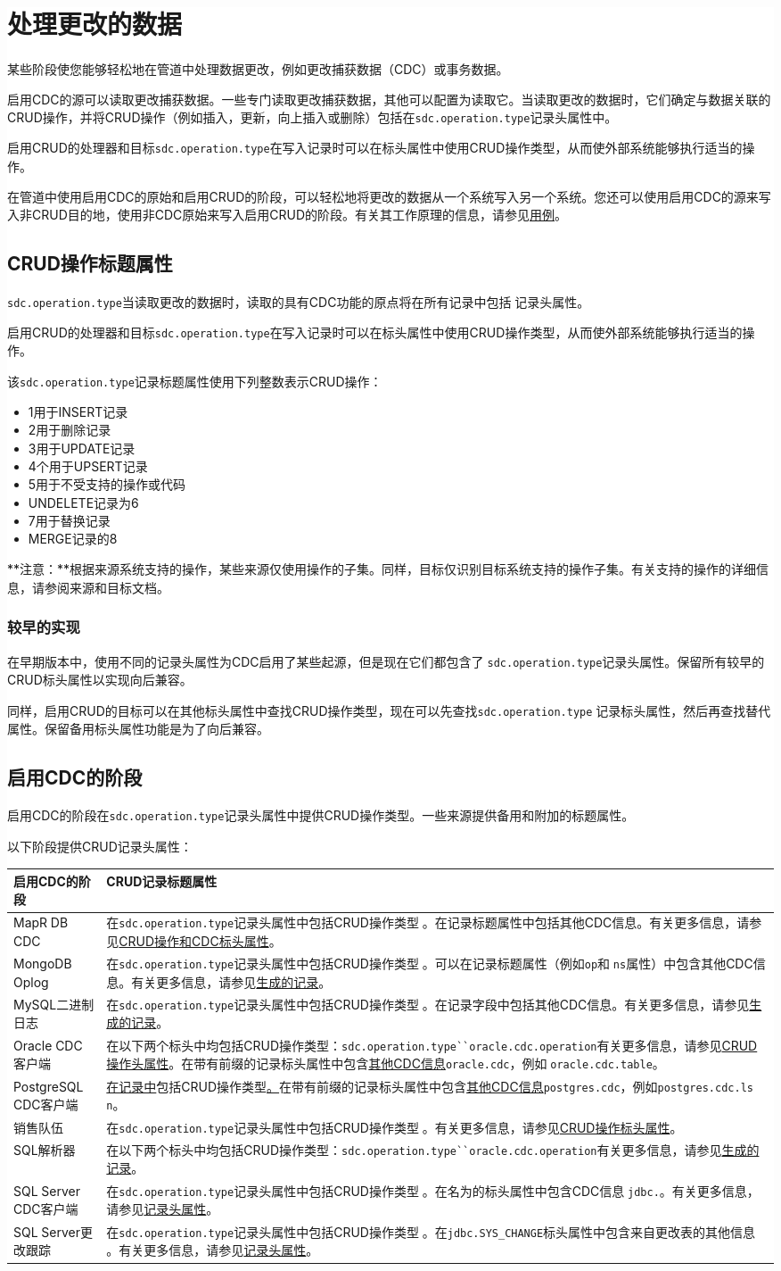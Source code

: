 # 处理更改的数据

某些阶段使您能够轻松地在管道中处理数据更改，例如更改捕获数据（CDC）或事务数据。

启用CDC的源可以读取更改捕获数据。一些专门读取更改捕获数据，其他可以配置为读取它。当读取更改的数据时，它们确定与数据关联的CRUD操作，并将CRUD操作（例如插入，更新，向上插入或删除）包括在`sdc.operation.type`记录头属性中。

启用CRUD的处理器和目标`sdc.operation.type`在写入记录时可以在标头属性中使用CRUD操作类型，从而使外部系统能够执行适当的操作。

在管道中使用启用CDC的原始和启用CRUD的阶段，可以轻松地将更改的数据从一个系统写入另一个系统。您还可以使用启用CDC的源来写入非CRUD目的地，使用非CDC原始来写入启用CRUD的阶段。有关其工作原理的信息，请参见[用例](https://streamsets.com/documentation/controlhub/latest/help/datacollector/UserGuide/Pipeline_Design/CDC-Overview.html#concept_y5y_5xd_5y)。

## CRUD操作标题属性

`sdc.operation.type`当读取更改的数据时，读取的具有CDC功能的原点将在所有记录中包括 记录头属性。

启用CRUD的处理器和目标`sdc.operation.type`在写入记录时可以在标头属性中使用CRUD操作类型，从而使外部系统能够执行适当的操作。

该`sdc.operation.type`记录标题属性使用下列整数表示CRUD操作：

- 1用于INSERT记录
- 2用于删除记录
- 3用于UPDATE记录
- 4个用于UPSERT记录
- 5用于不受支持的操作或代码
- UNDELETE记录为6
- 7用于替换记录
- MERGE记录的8

**注意：**根据来源系统支持的操作，某些来源仅使用操作的子集。同样，目标仅识别目标系统支持的操作子集。有关支持的操作的详细信息，请参阅来源和目标文档。

### 较早的实现

在早期版本中，使用不同的记录头属性为CDC启用了某些起源，但是现在它们都包含了 `sdc.operation.type`记录头属性。保留所有较早的CRUD标头属性以实现向后兼容。

同样，启用CRUD的目标可以在其他标头属性中查找CRUD操作类型，现在可以先查找`sdc.operation.type` 记录标头属性，然后再查找替代属性。保留备用标头属性功能是为了向后兼容。

## 启用CDC的阶段

启用CDC的阶段在`sdc.operation.type`记录头属性中提供CRUD操作类型。一些来源提供备用和附加的标题属性。

以下阶段提供CRUD记录头属性：

| 启用CDC的阶段        | CRUD记录标题属性                                             |
| :------------------- | :----------------------------------------------------------- |
| MapR DB CDC          | 在`sdc.operation.type`记录头属性中包括CRUD操作类型 。在记录标题属性中包括其他CDC信息。有关更多信息，请参见[CRUD操作和CDC标头属性](https://streamsets.com/documentation/controlhub/latest/help/datacollector/UserGuide/Origins/MapRdbCDC.html#concept_oq4_mhh_qbb)。 |
| MongoDB Oplog        | 在`sdc.operation.type`记录头属性中包括CRUD操作类型 。可以在记录标题属性（例如`op`和 `ns`属性）中包含其他CDC信息。有关更多信息，请参见[生成的记录](https://streamsets.com/documentation/controlhub/latest/help/datacollector/UserGuide/Origins/MongoDBOplog.html#concept_wc3_byl_5y)。 |
| MySQL二进制日志      | 在`sdc.operation.type`记录头属性中包括CRUD操作类型 。在记录字段中包括其他CDC信息。有关更多信息，请参见[生成的记录](https://streamsets.com/documentation/controlhub/latest/help/datacollector/UserGuide/Origins/MySQLBinaryLog.html#concept_rfd_15l_dy)。 |
| Oracle CDC客户端     | 在以下两个标头中均包括CRUD操作类型：`sdc.operation.type``oracle.cdc.operation`有关更多信息，请参见[CRUD操作头属性](https://streamsets.com/documentation/controlhub/latest/help/datacollector/UserGuide/Origins/OracleCDC.html#concept_x4h_m42_5y)。在带有前缀的记录标头属性中包含[其他CDC信息](https://streamsets.com/documentation/controlhub/latest/help/datacollector/UserGuide/Origins/OracleCDC.html#concept_nn1_lxd_dx)`oracle.cdc`，例如 `oracle.cdc.table`。 |
| PostgreSQL CDC客户端 | [在记录中](https://streamsets.com/documentation/controlhub/latest/help/datacollector/UserGuide/Origins/PostgreSQL.html#concept_zwv_tw5_n2b)包括CRUD操作类型[。](https://streamsets.com/documentation/controlhub/latest/help/datacollector/UserGuide/Origins/PostgreSQL.html#concept_zwv_tw5_n2b)在带有前缀的记录标头属性中包含[其他CDC信息](https://streamsets.com/documentation/controlhub/latest/help/datacollector/UserGuide/Origins/PostgreSQL.html#concept_zzt_pb5_n2b)`postgres.cdc`，例如`postgres.cdc.lsn`。 |
| 销售队伍             | 在`sdc.operation.type`记录头属性中包括CRUD操作类型 。有关更多信息，请参见[CRUD操作标头属性](https://streamsets.com/documentation/controlhub/latest/help/datacollector/UserGuide/Origins/Salesforce.html#concept_yns_y2m_5y)。 |
| SQL解析器            | 在以下两个标头中均包括CRUD操作类型：`sdc.operation.type``oracle.cdc.operation`有关更多信息，请参见[生成的记录](https://streamsets.com/documentation/controlhub/latest/help/datacollector/UserGuide/Processors/SQLParser.html#concept_qwp_cwf_wdb)。 |
| SQL Server CDC客户端 | 在`sdc.operation.type`记录头属性中包括CRUD操作类型 。在名为的标头属性中包含CDC信息 `jdbc.`。有关更多信息，请参见[记录头属性](https://streamsets.com/documentation/controlhub/latest/help/datacollector/UserGuide/Origins/SQLServerCDC.html#concept_pc4_xts_r1b)。 |
| SQL Server更改跟踪   | 在`sdc.operation.type`记录头属性中包括CRUD操作类型 。在`jdbc.SYS_CHANGE`标头属性中包含来自更改表的其他信息 。有关更多信息，请参见[记录头属性](https://streamsets.com/documentation/controlhub/latest/help/datacollector/UserGuide/Origins/SQLServerChange.html#concept_pc4_xts_r1b)。 |

